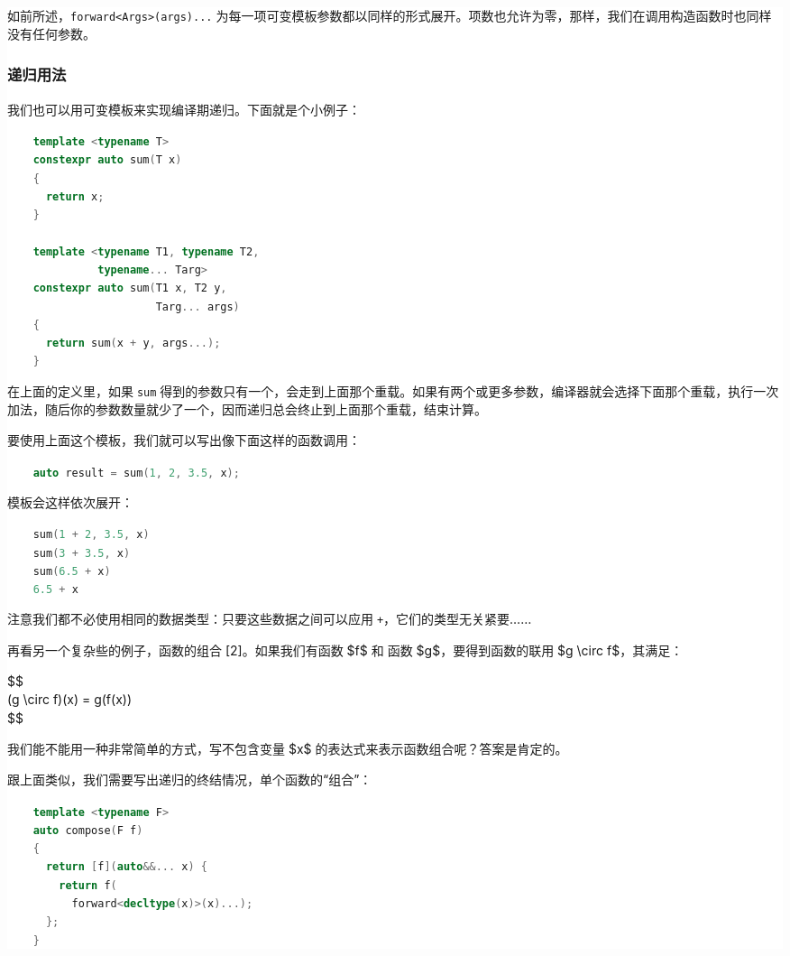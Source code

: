 如前所述，`forward<Args>(args)...` 为每一项可变模板参数都以同样的形式展开。项数也允许为零，那样，我们在调用构造函数时也同样没有任何参数。

### 递归用法

我们也可以用可变模板来实现编译期递归。下面就是个小例子：

```c++
    template <typename T>
    constexpr auto sum(T x)
    {
      return x;
    }
    
    template <typename T1, typename T2,
              typename... Targ>
    constexpr auto sum(T1 x, T2 y,
                       Targ... args)
    {
      return sum(x + y, args...);
    }
```

在上面的定义里，如果 `sum` 得到的参数只有一个，会走到上面那个重载。如果有两个或更多参数，编译器就会选择下面那个重载，执行一次加法，随后你的参数数量就少了一个，因而递归总会终止到上面那个重载，结束计算。

要使用上面这个模板，我们就可以写出像下面这样的函数调用：

```c++
    auto result = sum(1, 2, 3.5, x);
```

模板会这样依次展开：

```c++
    sum(1 + 2, 3.5, x)
    sum(3 + 3.5, x)
    sum(6.5 + x)
    6.5 + x
```

注意我们都不必使用相同的数据类型：只要这些数据之间可以应用 `+`，它们的类型无关紧要……

再看另一个复杂些的例子，函数的组合 \[2\]。如果我们有函数 \$f\$ 和 函数 \$g\$，要得到函数的联用 \$g \\circ f\$，其满足：

\$\$  
\(g \\circ f\)\(x\) = g\(f\(x\)\)  
\$\$

我们能不能用一种非常简单的方式，写不包含变量 \$x\$ 的表达式来表示函数组合呢？答案是肯定的。

跟上面类似，我们需要写出递归的终结情况，单个函数的“组合”：

```c++
    template <typename F>
    auto compose(F f)
    {
      return [f](auto&&... x) {
        return f(
          forward<decltype(x)>(x)...);
      };
    }
```
